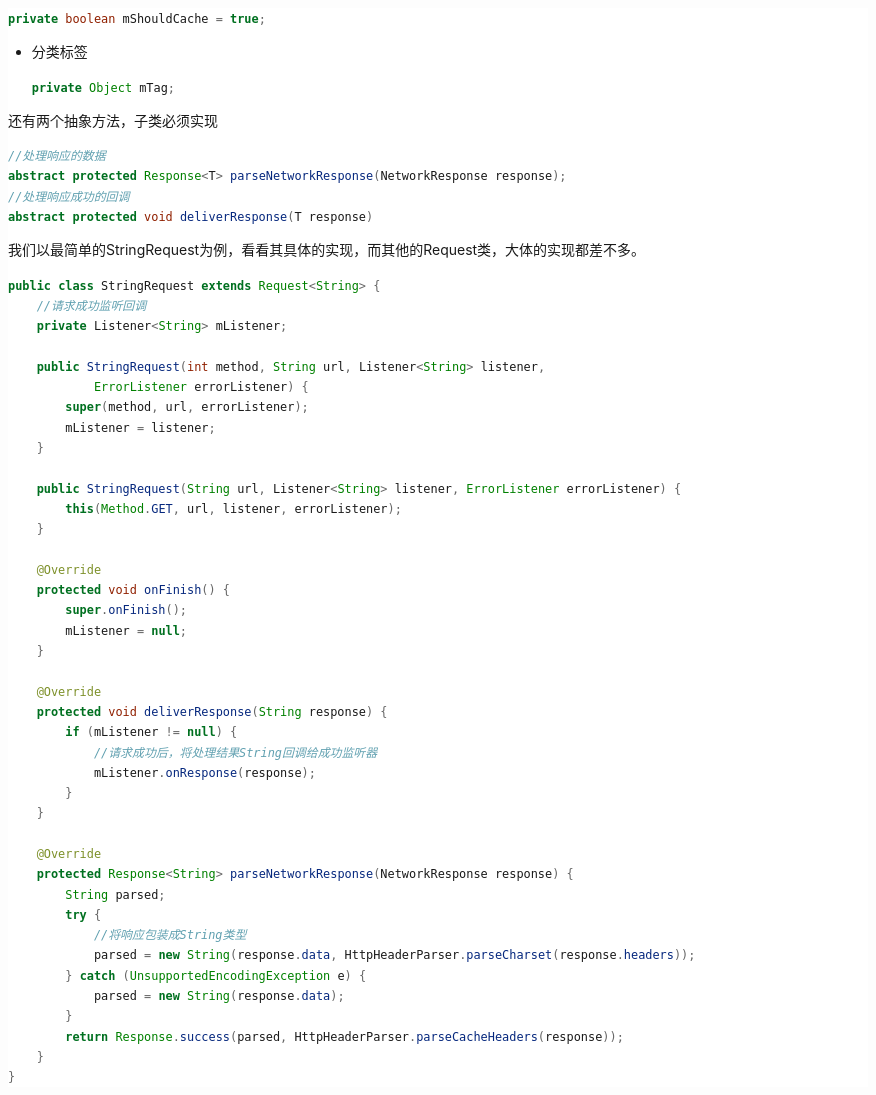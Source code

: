   ```java
  private boolean mShouldCache = true;
  ```

* 分类标签

  ```java
  private Object mTag;
  ```



还有两个抽象方法，子类必须实现

```java
//处理响应的数据
abstract protected Response<T> parseNetworkResponse(NetworkResponse response);
//处理响应成功的回调
abstract protected void deliverResponse(T response)
```



我们以最简单的StringRequest为例，看看其具体的实现，而其他的Request类，大体的实现都差不多。

```java
public class StringRequest extends Request<String> {
    //请求成功监听回调
    private Listener<String> mListener;

    public StringRequest(int method, String url, Listener<String> listener,
            ErrorListener errorListener) {
        super(method, url, errorListener);
        mListener = listener;
    }

    public StringRequest(String url, Listener<String> listener, ErrorListener errorListener) {
        this(Method.GET, url, listener, errorListener);
    }

    @Override
    protected void onFinish() {
        super.onFinish();
        mListener = null;
    }

    @Override
    protected void deliverResponse(String response) {
        if (mListener != null) {
            //请求成功后，将处理结果String回调给成功监听器
            mListener.onResponse(response);
        }
    }

    @Override
    protected Response<String> parseNetworkResponse(NetworkResponse response) {
        String parsed;
        try {
            //将响应包装成String类型
            parsed = new String(response.data, HttpHeaderParser.parseCharset(response.headers));
        } catch (UnsupportedEncodingException e) {
            parsed = new String(response.data);
        }
        return Response.success(parsed, HttpHeaderParser.parseCacheHeaders(response));
    }
}
```
